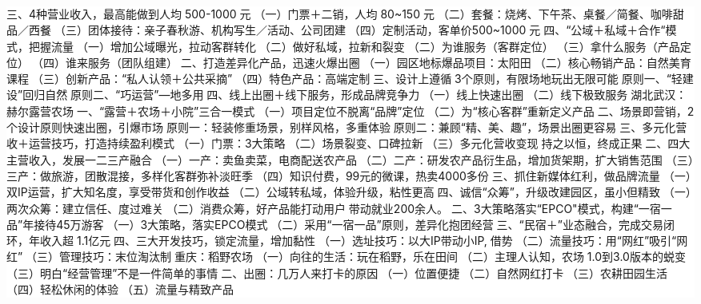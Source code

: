 三、4种营业收入，最高能做到人均 500-1000 元
（一）门票＋二销，人均 80~150 元
（二）套餐：烧烤、下午茶、桌餐／简餐、咖啡甜品／西餐
（三）团体接待：亲子春秋游、机构写生／活动、公司团建
（四）定制活动，客单价500~1000 元
四、“公域＋私域＋合作“模式，把握流量
（一）增加公域曝光，拉动客群转化
（二）做好私域，拉新和裂变
（二）为谁服务（客群定位）
（三）拿什么服务（产品定位）
（四）谁来服务（团队组建）
二、打造差异化产品，迅速火爆出圈
（一）园区地标爆品项目：太阳田
（二）核心畅销产品：自然美育课程
（三）创新产品：“私人认领＋公共采摘”
（四）特色产品：高端定制
三、设计上遵循 3个原则，有限场地玩出无限可能
原则一、“轻建设”回归自然
原则二、“巧运营”—地多用
四、线上出圈＋线下服务，形成品牌竞争力
（一）线上快速出圈
（二）线下极致服务
湖北武汉：赫尔露营农场
一、“露营＋农场＋小院”三合一模式
（一）项目定位不脱离“品牌”定位
（二）为“核心客群”重新定义产品
二、场景即营销，2个设计原则快速出圈，引爆市场
原则一：轻装修重场景，别样风格，多重体验
原则二：兼顾“精、美、趣”，场景出圈更容易
三、多元化营收＋运营技巧，打造持续盈利模式
（一）门票：3大策略
（二）场景裂变、口碑拉新
（三）多元化营收变现
持之以恒，终成正果
二、四大主营收入，发展一二三产融合
（一）一产：卖鱼卖菜，电商配送农产品
（二）二产：研发农产品衍生品，增加货架期，扩大销售范围
（三）三产：做旅游，团散混接，多样化客群弥补淡旺季
（四）知识付费，99元的微课，热卖4000多份
三、抓住新媒体红利，做品牌流量
（一）双IP运营，扩大知名度，享受带货和创作收益
（二）公域转私域，体验升级，粘性更高
四、诚信“众筹”，升级改建园区，虽小但精致
（一）两次众筹：建立信任、度过难关
（二）消费众筹，好产品能打动用户
带动就业200余人。
二、3大策略落实“EPCO"模式，构建“一宿一品”年接待45万游客
（一）3大策略，落实EPCO模式
（二）采用“一宿一品”原则，差异化抱团经营
三、“民宿＋”业态融合，完成交易闭环，年收入超 1.1亿元
四、三大开发技巧，锁定流量，增加黏性
（一）选址技巧：以大IP带动小IP, 借势
（二）流量技巧：用“网红”吸引“网红”
（三）管理技巧：末位淘汰制
重庆：稻野农场
（一）向往的生活：玩在稻野，乐在田间
（二）主理人认知，农场 1.0到3.0版本的蜕变
（三）明白“经营管理”不是一件简单的事情
二、出圈：几万人来打卡的原因
（一）位置便捷
（二）自然网红打卡
（三）农耕田园生活
（四）轻松休闲的体验
（五）流量与精致产品